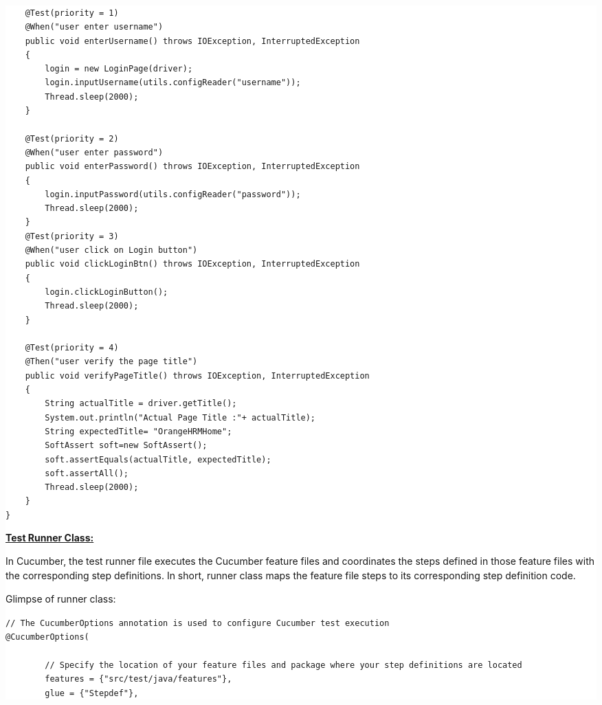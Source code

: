 		@Test(priority = 1)
		@When("user enter username")
		public void enterUsername() throws IOException, InterruptedException 
		{
			login = new LoginPage(driver);
			login.inputUsername(utils.configReader("username"));
			Thread.sleep(2000);
		}

		@Test(priority = 2)
		@When("user enter password")
		public void enterPassword() throws IOException, InterruptedException
		{
			login.inputPassword(utils.configReader("password"));
			Thread.sleep(2000);
		}
		@Test(priority = 3)
		@When("user click on Login button")
		public void clickLoginBtn() throws IOException, InterruptedException 
		{
			login.clickLoginButton();
			Thread.sleep(2000);
		}
		
		@Test(priority = 4)
		@Then("user verify the page title") 
		public void verifyPageTitle() throws IOException, InterruptedException 
		{
			String actualTitle = driver.getTitle();
			System.out.println("Actual Page Title :"+ actualTitle);
			String expectedTitle= "OrangeHRMHome";
			SoftAssert soft=new SoftAssert();
			soft.assertEquals(actualTitle, expectedTitle);
			soft.assertAll();
			Thread.sleep(2000);
		}
	}




<ins>**Test Runner Class:**<ins>

In Cucumber, the test runner file executes the Cucumber feature files and coordinates the steps defined in those feature files with the corresponding step definitions. In short, runner class maps the feature file steps to its corresponding step definition code.

Glimpse of runner class:

	// The CucumberOptions annotation is used to configure Cucumber test execution
	@CucumberOptions(

			// Specify the location of your feature files and package where your step definitions are located
			features = {"src/test/java/features"},
			glue = {"Stepdef"},
